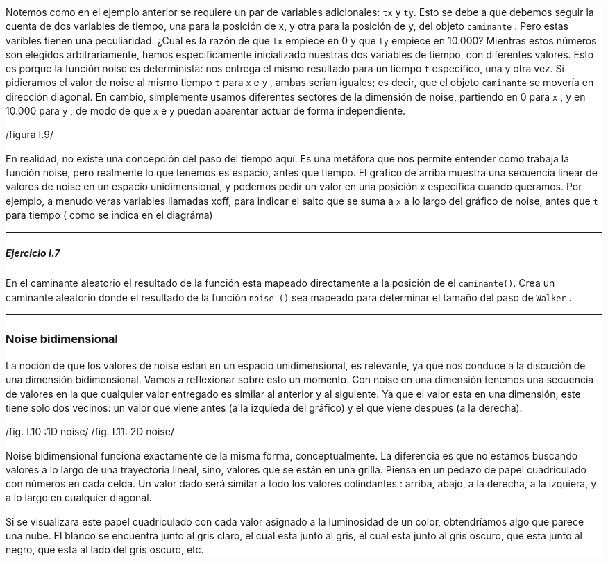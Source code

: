 

Notemos como en el ejemplo anterior se requiere un par de variables adicionales: `tx` y `ty`. Esto se debe a que debemos seguir la cuenta de dos variables de tiempo, una para la posición de x, y otra para la posición de y, del objeto `caminante` . Pero estas varibles tienen una peculiaridad. ¿Cuál es la razón de que `tx` empiece en 0 y que `ty` empiece en 10.000? Mientras estos números son elegidos arbitrariamente, hemos específicamente inicializado nuestras dos variables de tiempo, con diferentes valores. Esto es porque la función noise es determinista: nos entrega el mismo resultado para un tiempo `t` específico, una y otra vez.  ~~Si pidieramos el valor de noise al mismo tiempo~~ `t` para `x` e `y` , ambas serian iguales; es decir, que el objeto `caminante` se movería en dirección diagonal. En cambio, simplemente usamos diferentes sectores de la dimensión de noise, partiendo en 0 para `x` , y en 10.000 para  `y` , de modo de que `x` e `y` puedan aparentar actuar de forma independiente.

/figura I.9/

En realidad, no existe una concepción del paso del tiempo aquí. Es una metáfora que nos permite entender como trabaja la función noise, pero realmente lo que tenemos es espacio, antes que tiempo. El gráfico de arriba muestra una secuencia linear de valores de noise en un espacio unidimensional, y podemos pedir un valor en una posición `x` especifica cuando queramos. Por ejemplo, a menudo veras variables llamadas xoff, para indicar el salto que se suma a `x` a lo largo del gráfico de noise,  antes que `t` para tiempo ( como se indica en el diagráma)

------

##### Ejercicio I.7

En el caminante aleatorio el resultado de la función esta mapeado directamente a la posición de el `caminante()`.  Crea un caminante aleatorio donde el resultado de la función `noise ()`  sea mapeado para determinar el tamaño del paso de `Walker` .

------



### Noise bidimensional

La noción de que los valores de noise estan en un espacio unidimensional, es relevante, ya que nos conduce a la discución de una dimensión bidimensional. Vamos a reflexionar sobre esto un momento. Con noise en una dimensión tenemos una secuencia de valores en la que cualquier valor entregado es similar al anterior y al siguiente. Ya que el valor esta en una dimensión, este tiene solo dos vecinos: un valor que viene antes (a la izquieda del gráfico) y el que viene después (a la derecha).

/fig. I.10 :1D noise/    /fig. I.11: 2D noise/

Noise bidimensional funciona exactamente de la misma forma, conceptualmente. La diferencia es que no estamos buscando valores a lo largo de una trayectoria lineal, sino, valores que se están en una grilla. Piensa en un pedazo de papel cuadriculado con números en cada celda. Un valor dado será similar a todo los valores colindantes : arriba, abajo, a la derecha, a la izquiera, y a lo largo en cualquier diagonal.

Si se visualizara este papel cuadriculado con cada valor asignado a la luminosidad de un color, obtendríamos algo que parece una nube. El blanco se encuentra junto al gris claro, el cual esta junto al gris, el cual esta junto al gris oscuro, que esta junto al negro, que esta al lado del gris oscuro, etc. 

